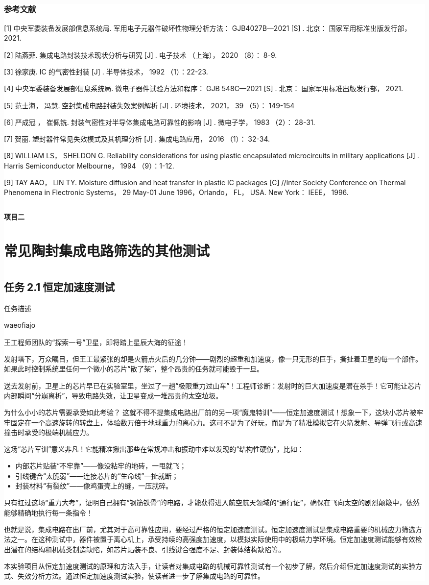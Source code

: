 ### **参考文献**

[1] 中央军委装备发展部信息系统局. 军用电子元器件破坏性物理分析方法： GJB4027B—2021 [S] . 北京： 国家军用标准出版发行部， 2021.

[2] 陆燕菲. 集成电路封装技术现状分析与研究 [J] . 电子技术 （上海）， 2020 （8）： 8-9.

[3] 徐家庚. IC 的气密性封装 [J] . 半导体技术， 1992 （1）：22-23.

[4] 中央军委装备发展部信息系统局. 微电子器件试验方法和程序： GJB 548C—2021 [S] . 北京： 国家军用标准出版发行部， 2021.

[5] 范士海， 冯慧. 空封集成电路封装失效案例解析 [J] . 环境技术， 2021， 39 （5）： 149-154

[6] 严成冠 ， 崔佩铣. 封装气密性对半导体集成电路可靠性的影响 [J] . 微电子学， 1983 （2）： 28-31.

[7] 贺丽. 塑封器件常见失效模式及其机理分析 [J] . 集成电路应用， 2016 （1）： 32-34.

[8] WILLIAM LS， SHELDON G. Reliability considerations for using plastic encapsulated microcircuits in military applications [J] . Harris Semiconductor Melbourne， 1994 （9）：1-12.

[9] TAY AAO， LIN TY. Moisture diffusion and heat transfer in plastic IC packages [C] //Inter Society Conference on Thermal Phenomena in Flectronic Systems， 29 May-01 June 1996，Orlando， FL， USA. New York： IEEE， 1996.

## 

**项目二**

# **常见陶封集成电路筛选的其他测试**

# 

## 任务 2.1 恒定加速度测试

任务描述

waeofiajo

王工程师团队的“探索一号”卫星，即将踏上星辰大海的征途！

发射塔下，万众瞩目，但王工最紧张的却是火箭点火后的几分钟——剧烈的超重和加速度，像一只无形的巨手，撕扯着卫星的每一个部件。如果此时控制系统里任何一个微小的芯片“散了架”，整个昂贵的任务就可能毁于一旦。

送去发射前，卫星上的芯片早已在实验室里，坐过了一趟“极限重力过山车”！工程师诊断：发射时的巨大加速度是潜在杀手！它可能让芯片内部瞬间“分崩离析”，导致电路失效，让卫星变成一堆昂贵的太空垃圾。

为什么小小的芯片需要承受如此考验？ 这就不得不提集成电路出厂前的另一项“魔鬼特训”——恒定加速度测试！想象一下，这块小芯片被牢牢固定在一个高速旋转的转盘上，体验数万倍于地球重力的离心力。这可不是为了好玩，而是为了精准模拟它在火箭发射、导弹飞行或高速撞击时承受的极端机械应力。

这场“芯片军训”意义非凡！它能精准揪出那些在常规冲击和振动中难以发现的“结构性硬伤”，比如：

- 内部芯片贴装“不牢靠”——像没粘牢的地砖，一甩就飞；
- 引线键合“太脆弱”——连接芯片的“生命线”一扯就断；
- 封装材料“有裂纹”——像鸡蛋壳上的缝，一压就碎。

只有扛过这场“重力大考”，证明自己拥有“钢筋铁骨”的电路，才能获得进入航空航天领域的“通行证”，确保在飞向太空的剧烈颠簸中，依然能够精确地执行每一条指令！

也就是说，集成电路在出厂前，尤其对于高可靠性应用，要经过严格的恒定加速度测试。恒定加速度测试是集成电路重要的机械应力筛选方法之一。在这种测试中，器件被置于离心机上，承受持续的高强度加速度，以模拟实际使用中的极端力学环境。恒定加速度测试能够有效检出潜在的结构和机械类制造缺陷，如芯片贴装不良、引线键合强度不足、封装体结构缺陷等。

本实验项目从恒定加速度测试的原理和方法入手，让读者对集成电路的机械可靠性测试有一个初步了解，然后介绍恒定加速度测试的实验方式、失效分析方法。通过恒定加速度测试实验，使读者进一步了解集成电路的可靠性。
